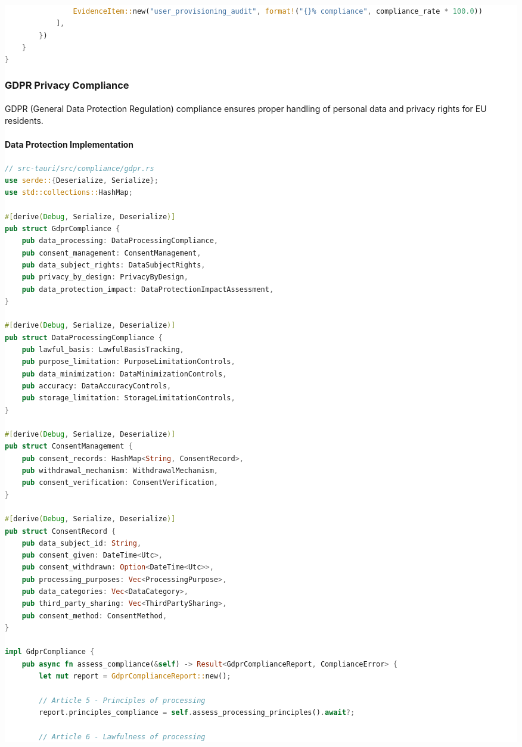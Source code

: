 ```rust
                EvidenceItem::new("user_provisioning_audit", format!("{}% compliance", compliance_rate * 100.0))
            ],
        })
    }
}
```

### GDPR Privacy Compliance

GDPR (General Data Protection Regulation) compliance ensures proper handling of personal data and privacy rights for EU residents.

#### Data Protection Implementation

```rust
// src-tauri/src/compliance/gdpr.rs
use serde::{Deserialize, Serialize};
use std::collections::HashMap;

#[derive(Debug, Serialize, Deserialize)]
pub struct GdprCompliance {
    pub data_processing: DataProcessingCompliance,
    pub consent_management: ConsentManagement,
    pub data_subject_rights: DataSubjectRights,
    pub privacy_by_design: PrivacyByDesign,
    pub data_protection_impact: DataProtectionImpactAssessment,
}

#[derive(Debug, Serialize, Deserialize)]
pub struct DataProcessingCompliance {
    pub lawful_basis: LawfulBasisTracking,
    pub purpose_limitation: PurposeLimitationControls,
    pub data_minimization: DataMinimizationControls,
    pub accuracy: DataAccuracyControls,
    pub storage_limitation: StorageLimitationControls,
}

#[derive(Debug, Serialize, Deserialize)]
pub struct ConsentManagement {
    pub consent_records: HashMap<String, ConsentRecord>,
    pub withdrawal_mechanism: WithdrawalMechanism,
    pub consent_verification: ConsentVerification,
}

#[derive(Debug, Serialize, Deserialize)]
pub struct ConsentRecord {
    pub data_subject_id: String,
    pub consent_given: DateTime<Utc>,
    pub consent_withdrawn: Option<DateTime<Utc>>,
    pub processing_purposes: Vec<ProcessingPurpose>,
    pub data_categories: Vec<DataCategory>,
    pub third_party_sharing: Vec<ThirdPartySharing>,
    pub consent_method: ConsentMethod,
}

impl GdprCompliance {
    pub async fn assess_compliance(&self) -> Result<GdprComplianceReport, ComplianceError> {
        let mut report = GdprComplianceReport::new();
        
        // Article 5 - Principles of processing
        report.principles_compliance = self.assess_processing_principles().await?;
        
        // Article 6 - Lawfulness of processing
```